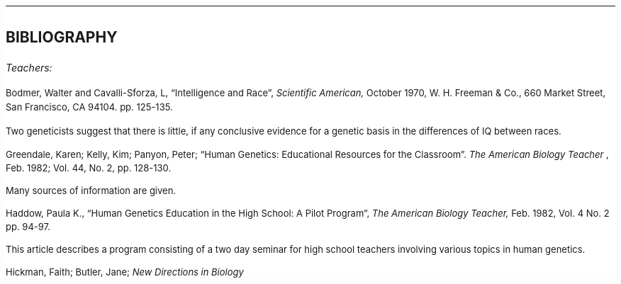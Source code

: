 </dt>
</dt>
</dt>
</dt>
</dt>
</dt>
</dt>
</dt>
</dt>
</dt>
</dt>
</dt>
</dt>
</dl>
</font>
<hr/>
<h2>
BIBLIOGRAPHY
</h2>
<p>
<i>
Teachers:
</i>
</p>
<p>
<font size="-1">
Bodmer, Walter and Cavalli-Sforza, L, “Intelligence and Race”,
<i>
Scientific American,
</i>
October 1970, W. H. Freeman &amp; Co., 660 Market Street, San Francisco, CA 94104. pp. 125-135.
<p>
Two geneticists suggest that there is little, if any conclusive evidence for a genetic basis in the differences of IQ between races.
</p>
<p>
Greendale, Karen; Kelly, Kim; Panyon, Peter; “Human Genetics: Educational Resources for the Classroom”.
<i>
The American Biology Teacher
</i>
, Feb. 1982; Vol. 44, No. 2, pp. 128-130.
</p>
<p>
Many sources of information are given.
</p>
<p>
Haddow, Paula K., “Human Genetics Education in the High School: A Pilot Program”,
<i>
The American
</i>
<i>
Biology Teacher,
</i>
Feb. 1982, Vol. 4 No. 2 pp. 94-97.
</p>
<p>
This article describes a program consisting of a two day seminar for high school teachers involving various topics in human genetics.
</p>
<p>
Hickman, Faith; Butler, Jane;
<i>
New Directions in Biology